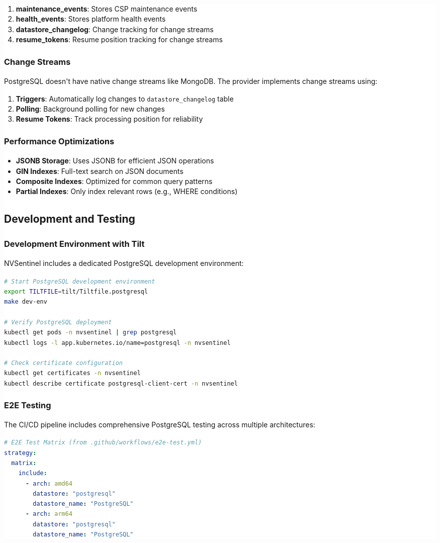 1. **maintenance_events**: Stores CSP maintenance events
2. **health_events**: Stores platform health events
3. **datastore_changelog**: Change tracking for change streams
4. **resume_tokens**: Resume position tracking for change streams

### Change Streams

PostgreSQL doesn't have native change streams like MongoDB. The provider implements change streams using:

1. **Triggers**: Automatically log changes to `datastore_changelog` table
2. **Polling**: Background polling for new changes
3. **Resume Tokens**: Track processing position for reliability

### Performance Optimizations

- **JSONB Storage**: Uses JSONB for efficient JSON operations
- **GIN Indexes**: Full-text search on JSON documents
- **Composite Indexes**: Optimized for common query patterns
- **Partial Indexes**: Only index relevant rows (e.g., WHERE conditions)

## Development and Testing

### Development Environment with Tilt

NVSentinel includes a dedicated PostgreSQL development environment:

```bash
# Start PostgreSQL development environment
export TILTFILE=tilt/Tiltfile.postgresql
make dev-env

# Verify PostgreSQL deployment
kubectl get pods -n nvsentinel | grep postgresql
kubectl logs -l app.kubernetes.io/name=postgresql -n nvsentinel

# Check certificate configuration
kubectl get certificates -n nvsentinel
kubectl describe certificate postgresql-client-cert -n nvsentinel
```

### E2E Testing

The CI/CD pipeline includes comprehensive PostgreSQL testing across multiple architectures:

```yaml
# E2E Test Matrix (from .github/workflows/e2e-test.yml)
strategy:
  matrix:
    include:
      - arch: amd64
        datastore: "postgresql"
        datastore_name: "PostgreSQL"
      - arch: arm64
        datastore: "postgresql"
        datastore_name: "PostgreSQL"
```
